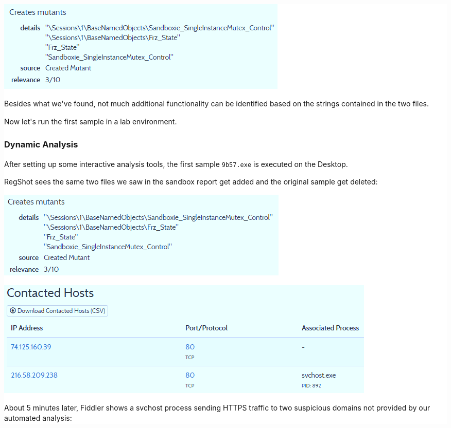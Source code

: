 ![](images/Developing%20TTP-based%20Responses/image008.png)


Besides what we've found, not much additional functionality can be
identified based on the strings contained in the two files.

Now let's run the first sample in a lab environment.

### Dynamic Analysis

After setting up some interactive analysis tools, the first sample
`9b57.exe` is executed on the Desktop.

RegShot sees the same two files we saw in the sandbox report get added
and the original sample get deleted:

![](images/Developing%20TTP-based%20Responses/image009.png)


![](images/Developing%20TTP-based%20Responses/image010.png)


About 5 minutes later, Fiddler shows a svchost process sending HTTPS
traffic to two suspicious domains not provided by our automated
analysis:
